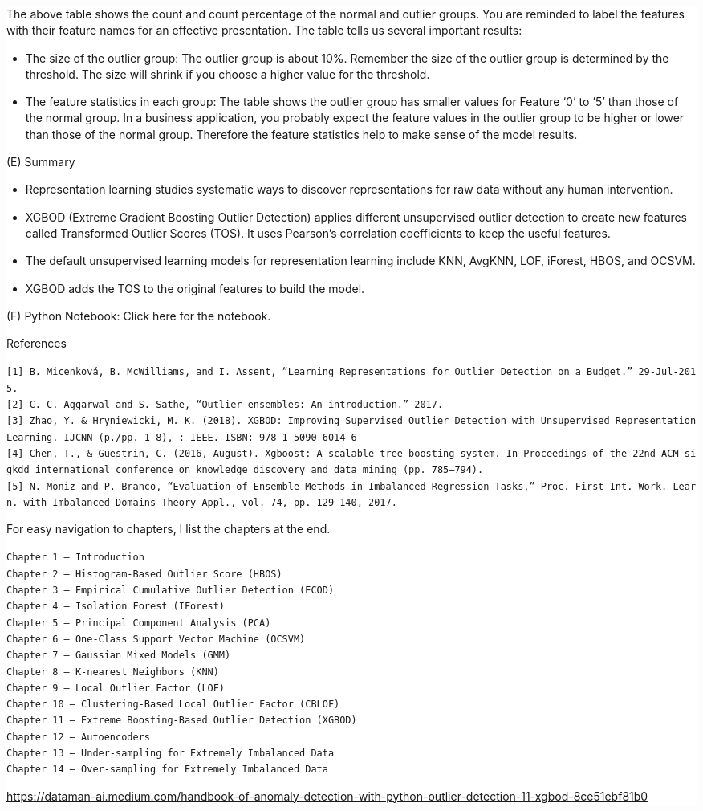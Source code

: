 The above table shows the count and count percentage of the normal and outlier groups. You are reminded to label the features with their feature names for an effective presentation. The table tells us several important results:

- The size of the outlier group: The outlier group is about 10%. Remember the size of the outlier group is determined by the threshold. The size will shrink if you choose a higher value for the threshold.

- The feature statistics in each group: The table shows the outlier group has smaller values for Feature ‘0’ to ‘5’ than those of the normal group. In a business application, you probably expect the feature values in the outlier group to be higher or lower than those of the normal group. Therefore the feature statistics help to make sense of the model results.


(E) Summary

- Representation learning studies systematic ways to discover representations for raw data without any human intervention.
    
- XGBOD (Extreme Gradient Boosting Outlier Detection) applies different unsupervised outlier detection to create new features called Transformed Outlier Scores (TOS). It uses Pearson’s correlation coefficients to keep the useful features.
    
- The default unsupervised learning models for representation learning include KNN, AvgKNN, LOF, iForest, HBOS, and OCSVM.
    
- XGBOD adds the TOS to the original features to build the model.


(F) Python Notebook: Click here for the notebook.

References

    [1] B. Micenková, B. McWilliams, and I. Assent, “Learning Representations for Outlier Detection on a Budget.” 29-Jul-2015.
    [2] C. C. Aggarwal and S. Sathe, “Outlier ensembles: An introduction.” 2017.
    [3] Zhao, Y. & Hryniewicki, M. K. (2018). XGBOD: Improving Supervised Outlier Detection with Unsupervised Representation Learning. IJCNN (p./pp. 1–8), : IEEE. ISBN: 978–1–5090–6014–6
    [4] Chen, T., & Guestrin, C. (2016, August). Xgboost: A scalable tree-boosting system. In Proceedings of the 22nd ACM sigkdd international conference on knowledge discovery and data mining (pp. 785–794).
    [5] N. Moniz and P. Branco, “Evaluation of Ensemble Methods in Imbalanced Regression Tasks,” Proc. First Int. Work. Learn. with Imbalanced Domains Theory Appl., vol. 74, pp. 129–140, 2017.


For easy navigation to chapters, I list the chapters at the end.

    Chapter 1 — Introduction
    Chapter 2 — Histogram-Based Outlier Score (HBOS)
    Chapter 3 — Empirical Cumulative Outlier Detection (ECOD)
    Chapter 4 — Isolation Forest (IForest)
    Chapter 5 — Principal Component Analysis (PCA)
    Chapter 6 — One-Class Support Vector Machine (OCSVM)
    Chapter 7 — Gaussian Mixed Models (GMM)
    Chapter 8 — K-nearest Neighbors (KNN)
    Chapter 9 — Local Outlier Factor (LOF)
    Chapter 10 — Clustering-Based Local Outlier Factor (CBLOF)
    Chapter 11 — Extreme Boosting-Based Outlier Detection (XGBOD)
    Chapter 12 — Autoencoders
    Chapter 13 — Under-sampling for Extremely Imbalanced Data
    Chapter 14 — Over-sampling for Extremely Imbalanced Data



https://dataman-ai.medium.com/handbook-of-anomaly-detection-with-python-outlier-detection-11-xgbod-8ce51ebf81b0
